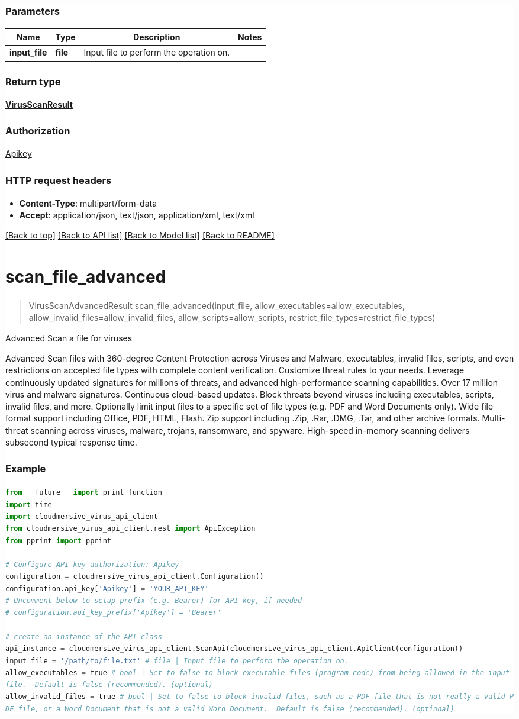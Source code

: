 ### Parameters

Name | Type | Description  | Notes
------------- | ------------- | ------------- | -------------
 **input_file** | **file**| Input file to perform the operation on. | 

### Return type

[**VirusScanResult**](VirusScanResult.md)

### Authorization

[Apikey](../README.md#Apikey)

### HTTP request headers

 - **Content-Type**: multipart/form-data
 - **Accept**: application/json, text/json, application/xml, text/xml

[[Back to top]](#) [[Back to API list]](../README.md#documentation-for-api-endpoints) [[Back to Model list]](../README.md#documentation-for-models) [[Back to README]](../README.md)

# **scan_file_advanced**
> VirusScanAdvancedResult scan_file_advanced(input_file, allow_executables=allow_executables, allow_invalid_files=allow_invalid_files, allow_scripts=allow_scripts, restrict_file_types=restrict_file_types)

Advanced Scan a file for viruses

Advanced Scan files with 360-degree Content Protection across Viruses and Malware, executables, invalid files, scripts, and even restrictions on accepted file types with complete content verification. Customize threat rules to your needs. Leverage continuously updated signatures for millions of threats, and advanced high-performance scanning capabilities.  Over 17 million virus and malware signatures.  Continuous cloud-based updates.  Block threats beyond viruses including executables, scripts, invalid files, and more.  Optionally limit input files to a specific set of file types (e.g. PDF and Word Documents only).  Wide file format support including Office, PDF, HTML, Flash.  Zip support including .Zip, .Rar, .DMG, .Tar, and other archive formats.  Multi-threat scanning across viruses, malware, trojans, ransomware, and spyware.  High-speed in-memory scanning delivers subsecond typical response time.

### Example
```python
from __future__ import print_function
import time
import cloudmersive_virus_api_client
from cloudmersive_virus_api_client.rest import ApiException
from pprint import pprint

# Configure API key authorization: Apikey
configuration = cloudmersive_virus_api_client.Configuration()
configuration.api_key['Apikey'] = 'YOUR_API_KEY'
# Uncomment below to setup prefix (e.g. Bearer) for API key, if needed
# configuration.api_key_prefix['Apikey'] = 'Bearer'

# create an instance of the API class
api_instance = cloudmersive_virus_api_client.ScanApi(cloudmersive_virus_api_client.ApiClient(configuration))
input_file = '/path/to/file.txt' # file | Input file to perform the operation on.
allow_executables = true # bool | Set to false to block executable files (program code) from being allowed in the input file.  Default is false (recommended). (optional)
allow_invalid_files = true # bool | Set to false to block invalid files, such as a PDF file that is not really a valid PDF file, or a Word Document that is not a valid Word Document.  Default is false (recommended). (optional)
```
